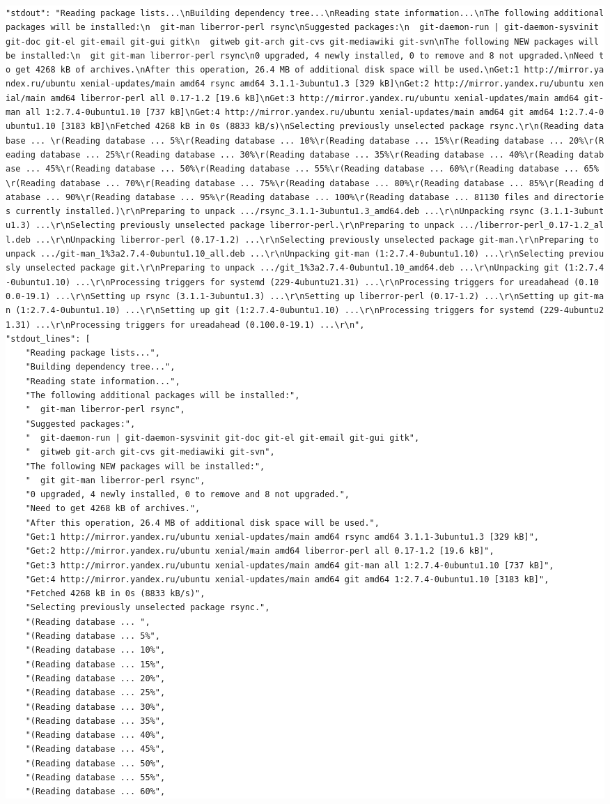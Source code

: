     "stdout": "Reading package lists...\nBuilding dependency tree...\nReading state information...\nThe following additional packages will be installed:\n  git-man liberror-perl rsync\nSuggested packages:\n  git-daemon-run | git-daemon-sysvinit git-doc git-el git-email git-gui gitk\n  gitweb git-arch git-cvs git-mediawiki git-svn\nThe following NEW packages will be installed:\n  git git-man liberror-perl rsync\n0 upgraded, 4 newly installed, 0 to remove and 8 not upgraded.\nNeed to get 4268 kB of archives.\nAfter this operation, 26.4 MB of additional disk space will be used.\nGet:1 http://mirror.yandex.ru/ubuntu xenial-updates/main amd64 rsync amd64 3.1.1-3ubuntu1.3 [329 kB]\nGet:2 http://mirror.yandex.ru/ubuntu xenial/main amd64 liberror-perl all 0.17-1.2 [19.6 kB]\nGet:3 http://mirror.yandex.ru/ubuntu xenial-updates/main amd64 git-man all 1:2.7.4-0ubuntu1.10 [737 kB]\nGet:4 http://mirror.yandex.ru/ubuntu xenial-updates/main amd64 git amd64 1:2.7.4-0ubuntu1.10 [3183 kB]\nFetched 4268 kB in 0s (8833 kB/s)\nSelecting previously unselected package rsync.\r\n(Reading database ... \r(Reading database ... 5%\r(Reading database ... 10%\r(Reading database ... 15%\r(Reading database ... 20%\r(Reading database ... 25%\r(Reading database ... 30%\r(Reading database ... 35%\r(Reading database ... 40%\r(Reading database ... 45%\r(Reading database ... 50%\r(Reading database ... 55%\r(Reading database ... 60%\r(Reading database ... 65%\r(Reading database ... 70%\r(Reading database ... 75%\r(Reading database ... 80%\r(Reading database ... 85%\r(Reading database ... 90%\r(Reading database ... 95%\r(Reading database ... 100%\r(Reading database ... 81130 files and directories currently installed.)\r\nPreparing to unpack .../rsync_3.1.1-3ubuntu1.3_amd64.deb ...\r\nUnpacking rsync (3.1.1-3ubuntu1.3) ...\r\nSelecting previously unselected package liberror-perl.\r\nPreparing to unpack .../liberror-perl_0.17-1.2_all.deb ...\r\nUnpacking liberror-perl (0.17-1.2) ...\r\nSelecting previously unselected package git-man.\r\nPreparing to unpack .../git-man_1%3a2.7.4-0ubuntu1.10_all.deb ...\r\nUnpacking git-man (1:2.7.4-0ubuntu1.10) ...\r\nSelecting previously unselected package git.\r\nPreparing to unpack .../git_1%3a2.7.4-0ubuntu1.10_amd64.deb ...\r\nUnpacking git (1:2.7.4-0ubuntu1.10) ...\r\nProcessing triggers for systemd (229-4ubuntu21.31) ...\r\nProcessing triggers for ureadahead (0.100.0-19.1) ...\r\nSetting up rsync (3.1.1-3ubuntu1.3) ...\r\nSetting up liberror-perl (0.17-1.2) ...\r\nSetting up git-man (1:2.7.4-0ubuntu1.10) ...\r\nSetting up git (1:2.7.4-0ubuntu1.10) ...\r\nProcessing triggers for systemd (229-4ubuntu21.31) ...\r\nProcessing triggers for ureadahead (0.100.0-19.1) ...\r\n",
    "stdout_lines": [
        "Reading package lists...",
        "Building dependency tree...",
        "Reading state information...",
        "The following additional packages will be installed:",
        "  git-man liberror-perl rsync",
        "Suggested packages:",
        "  git-daemon-run | git-daemon-sysvinit git-doc git-el git-email git-gui gitk",
        "  gitweb git-arch git-cvs git-mediawiki git-svn",
        "The following NEW packages will be installed:",
        "  git git-man liberror-perl rsync",
        "0 upgraded, 4 newly installed, 0 to remove and 8 not upgraded.",
        "Need to get 4268 kB of archives.",
        "After this operation, 26.4 MB of additional disk space will be used.",
        "Get:1 http://mirror.yandex.ru/ubuntu xenial-updates/main amd64 rsync amd64 3.1.1-3ubuntu1.3 [329 kB]",
        "Get:2 http://mirror.yandex.ru/ubuntu xenial/main amd64 liberror-perl all 0.17-1.2 [19.6 kB]",
        "Get:3 http://mirror.yandex.ru/ubuntu xenial-updates/main amd64 git-man all 1:2.7.4-0ubuntu1.10 [737 kB]",
        "Get:4 http://mirror.yandex.ru/ubuntu xenial-updates/main amd64 git amd64 1:2.7.4-0ubuntu1.10 [3183 kB]",
        "Fetched 4268 kB in 0s (8833 kB/s)",
        "Selecting previously unselected package rsync.",
        "(Reading database ... ",
        "(Reading database ... 5%",
        "(Reading database ... 10%",
        "(Reading database ... 15%",
        "(Reading database ... 20%",
        "(Reading database ... 25%",
        "(Reading database ... 30%",
        "(Reading database ... 35%",
        "(Reading database ... 40%",
        "(Reading database ... 45%",
        "(Reading database ... 50%",
        "(Reading database ... 55%",
        "(Reading database ... 60%",